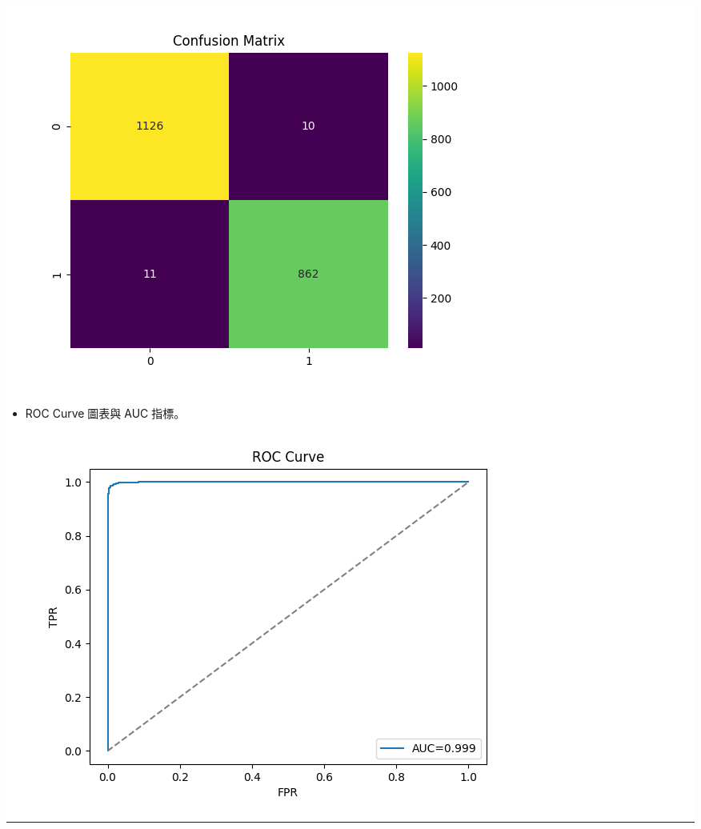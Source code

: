 ![Figure_1](classfication_fig/Figure_1.png) 
- ROC Curve 圖表與 AUC 指標。 
![Figure_3](classfication_fig/Figure_3.png)  

---